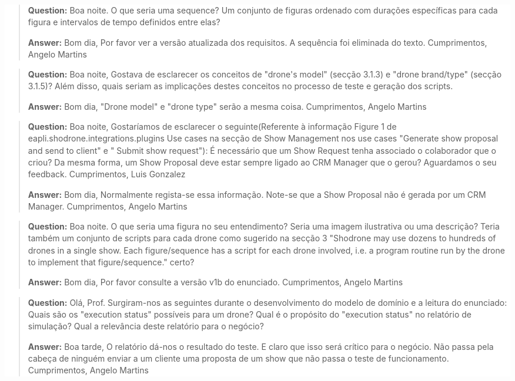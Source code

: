 > **Question:** Boa noite. O que seria uma sequence? Um conjunto de figuras ordenado com durações específicas para cada figura e intervalos de tempo definidos entre elas?
>
> **Answer:** Bom dia,
Por favor ver a versão atualizada dos requisitos. A sequência foi eliminada do texto.
Cumprimentos,
Angelo Martins


> **Question:** Boa noite,
Gostava de esclarecer os conceitos de "drone's model" (secção 3.1.3) e "drone brand/type" (secção 3.1.5)?
Além disso, quais seriam as implicações destes conceitos no processo de teste e geração dos scripts.
>
> **Answer:** Bom dia,
"Drone model" e "drone type" serão a mesma coisa.
Cumprimentos,
Angelo Martins

> **Question:** Boa noite,
Gostaríamos de esclarecer o seguinte(Referente à informação Figure 1 de eapli.shodrone.integrations.plugins Use cases na secção de Show Management nos use cases "Generate show proposal and send to client" e " Submit show request"):
É necessário que um Show Request tenha associado o colaborador que o criou? Da mesma forma, um Show Proposal deve estar sempre ligado ao CRM Manager que o gerou?
Aguardamos o seu feedback.
Cumprimentos,
Luis Gonzalez
>
> **Answer:** Bom dia,
Normalmente regista-se essa informação. Note-se que a Show Proposal não é gerada por um CRM Manager.
Cumprimentos,
Angelo Martins


> **Question:** Boa noite.
O que seria uma figura no seu entendimento? Seria uma imagem ilustrativa ou uma descrição?
Teria também um conjunto de scripts para cada drone como sugerido na secção 3 "Shodrone may use dozens to hundreds of drones in a single show. Each figure/sequence has a script for each drone involved, i.e. a program routine run by the drone to implement that figure/sequence." certo?
>
> **Answer:** Bom dia,
Por favor consulte a versão v1b do enunciado.
Cumprimentos,
Angelo Martins

> **Question:** Olá, Prof.
Surgiram-nos as seguintes durante o desenvolvimento do modelo de domínio e a leitura do enunciado:
Quais são os "execution status" possíveis para um drone?
Qual é o propósito do "execution status" no relatório de simulação?
Qual a relevância deste relatório para o negócio?
>
> **Answer:** Boa tarde,
O relatório dá-nos o resultado do teste. E claro que isso será crítico para o negócio. Não passa pela cabeça de ninguém enviar a um cliente uma proposta de um show que não passa o teste de funcionamento.
Cumprimentos,
Angelo Martins
